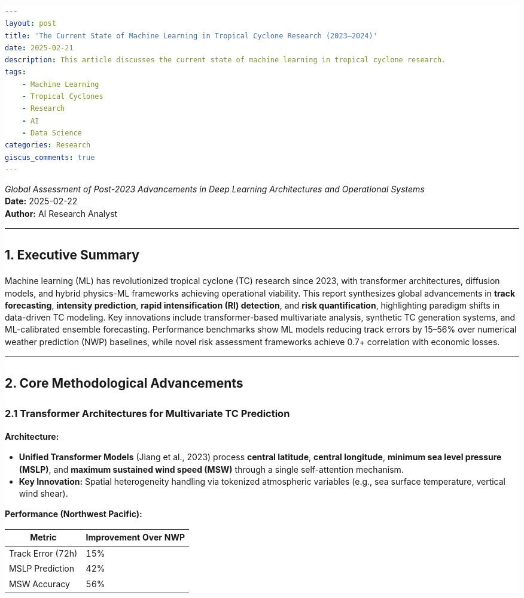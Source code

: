 ```yaml
---
layout: post
title: 'The Current State of Machine Learning in Tropical Cyclone Research (2023–2024)'
date: 2025-02-21
description: This article discusses the current state of machine learning in tropical cyclone research.
tags:
    - Machine Learning
    - Tropical Cyclones
    - Research
    - AI
    - Data Science
categories: Research
giscus_comments: true
---
```


*Global Assessment of Post-2023 Advancements in Deep Learning Architectures and Operational Systems*  
**Date:** 2025-02-22  
**Author:** AI Research Analyst  

---

## 1. Executive Summary  
Machine learning (ML) has revolutionized tropical cyclone (TC) research since 2023, with transformer architectures, diffusion models, and hybrid physics-ML frameworks achieving operational viability. This report synthesizes global advancements in **track forecasting**, **intensity prediction**, **rapid intensification (RI) detection**, and **risk quantification**, highlighting paradigm shifts in data-driven TC modeling. Key innovations include transformer-based multivariate analysis, synthetic TC generation systems, and ML-calibrated ensemble forecasting. Performance benchmarks show ML models reducing track errors by 15–56% over numerical weather prediction (NWP) baselines, while novel risk assessment frameworks achieve 0.7+ correlation with economic losses.

---

## 2. Core Methodological Advancements  

### 2.1 Transformer Architectures for Multivariate TC Prediction  
**Architecture:**  
- **Unified Transformer Models** (Jiang et al., 2023) process **central latitude**, **central longitude**, **minimum sea level pressure (MSLP)**, and **maximum sustained wind speed (MSW)** through a single self-attention mechanism.  
- **Key Innovation:** Spatial heterogeneity handling via tokenized atmospheric variables (e.g., sea surface temperature, vertical wind shear).  

**Performance (Northwest Pacific):**

| Metric                  | Improvement Over NWP |  
|-------------------------|----------------------|  
| Track Error (72h)       | 15%                  |  
| MSLP Prediction         | 42%                  |  
| MSW Accuracy            | 56%                  |  
